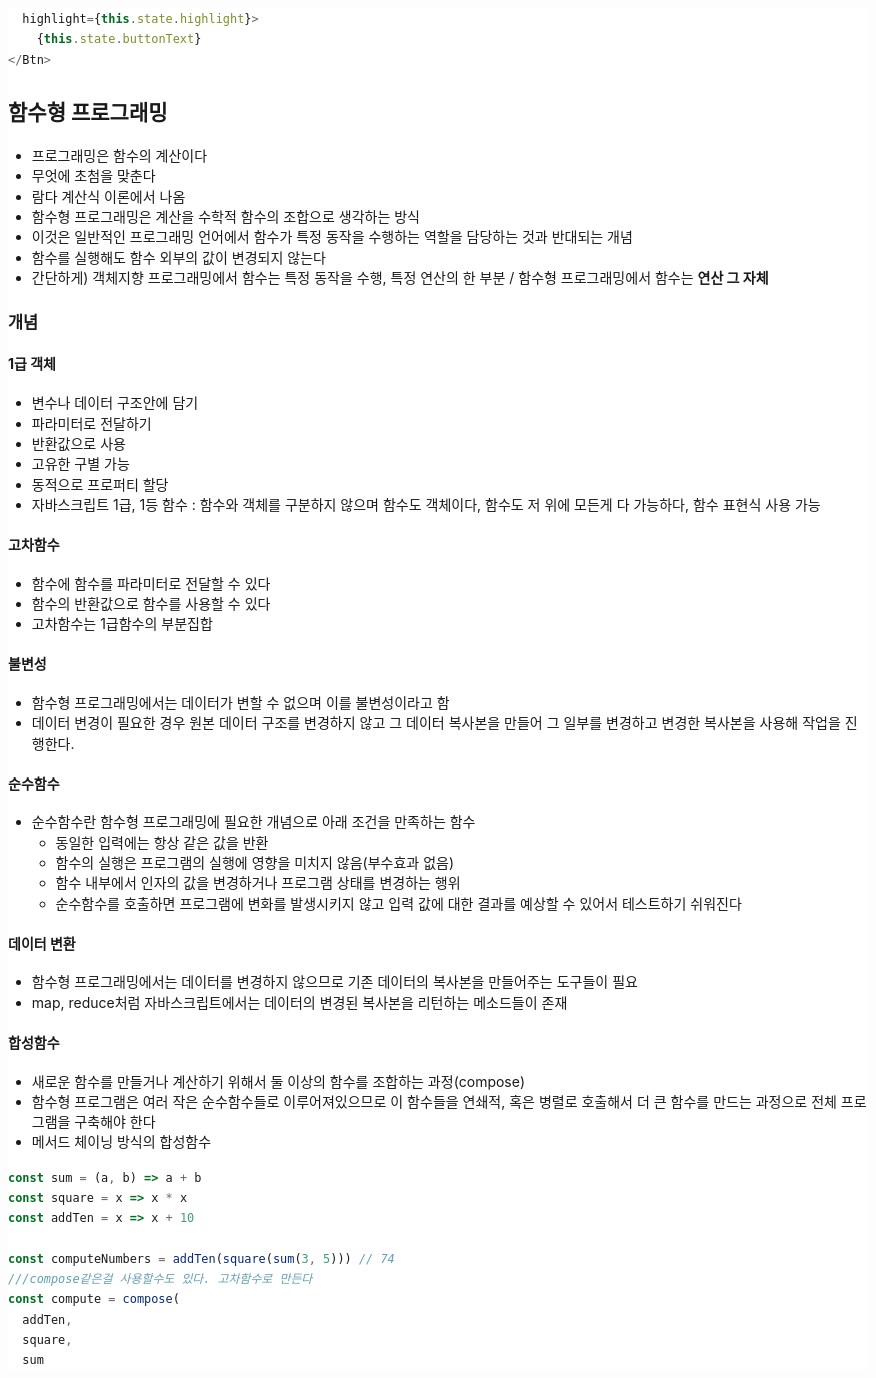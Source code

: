 ```js
  highlight={this.state.highlight}>
    {this.state.buttonText}
</Btn>
```

## 함수형 프로그래밍

- 프로그래밍은 함수의 계산이다
- 무엇에 초첨을 맞춘다
- 람다 계산식 이론에서 나옴
- 함수형 프로그래밍은 계산을 수학적 함수의 조합으로 생각하는 방식
- 이것은 일반적인 프로그래밍 언어에서 함수가 특정 동작을 수행하는 역할을 담당하는 것과 반대되는 개념
- 함수를 실행해도 함수 외부의 값이 변경되지 않는다
- 간단하게) 객체지향 프로그래밍에서 함수는 특정 동작을 수행, 특정 연산의 한 부분 / 함수형 프로그래밍에서 함수는 **연산 그 자체**

### 개념

#### 1급 객체

- 변수나 데이터 구조안에 담기
- 파라미터로 전달하기
- 반환값으로 사용
- 고유한 구별 가능
- 동적으로 프로퍼티 할당
- 자바스크립트 1급, 1등 함수 : 함수와 객체를 구분하지 않으며 함수도 객체이다, 함수도 저 위에 모든게 다 가능하다, 함수 표현식 사용 가능

#### 고차함수

- 함수에 함수를 파라미터로 전달할 수 있다
- 함수의 반환값으로 함수를 사용할 수 있다
- 고차함수는 1급함수의 부분집합

#### 불변성

- 함수형 프로그래밍에서는 데이터가 변할 수 없으며 이를 불변성이라고 함
- 데이터 변경이 필요한 경우 원본 데이터 구조를 변경하지 않고 그 데이터 복사본을 만들어 그 일부를 변경하고 변경한 복사본을 사용해 작업을 진행한다.

#### 순수함수

- 순수함수란 함수형 프로그래밍에 필요한 개념으로 아래 조건을 만족하는 함수
    - 동일한 입력에는 항상 같은 값을 반환
    - 함수의 실행은 프로그램의 실행에 영향을 미치지 않음(부수효과 없음)
    - 함수 내부에서 인자의 값을 변경하거나 프로그램 상태를 변경하는 행위
    - 순수함수를 호출하면 프로그램에 변화를 발생시키지 않고 입력 값에 대한 결과를 예상할 수 있어서 테스트하기 쉬워진다

#### 데이터 변환

- 함수형 프로그래밍에서는 데이터를 변경하지 않으므로 기존 데이터의 복사본을 만들어주는 도구들이 필요
- map, reduce처럼 자바스크립트에서는 데이터의 변경된 복사본을 리턴하는 메소드들이 존재

#### 합성함수
- 새로운 함수를 만들거나 계산하기 위해서 둘 이상의 함수를 조합하는 과정(compose)
- 함수형 프로그램은 여러 작은 순수함수들로 이루어져있으므로 이 함수들을 연쇄적, 혹은 병렬로 호출해서 더 큰 함수를 만드는 과정으로 전체 프로그램을 구축해야 한다
- 메서드 체이닝 방식의 합성함수
```js
const sum = (a, b) => a + b
const square = x => x * x
const addTen = x => x + 10

const computeNumbers = addTen(square(sum(3, 5))) // 74
///compose같은걸 사용할수도 있다. 고차함수로 만든다
const compute = compose(
  addTen,
  square,
  sum
```